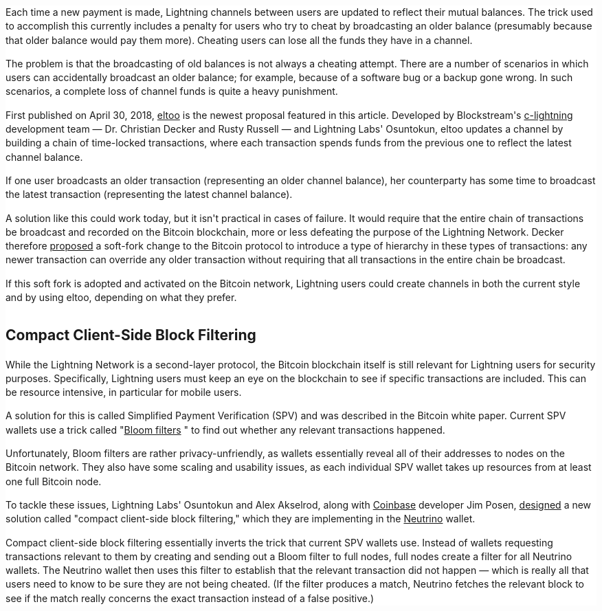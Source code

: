 Each time a new payment is made, Lightning channels between users are updated to reflect their mutual balances. The trick used to accomplish this currently includes a penalty for users who try to cheat by broadcasting an older balance (presumably because that older balance would pay them more). Cheating users can lose all the funds they have in a channel.

The problem is that the broadcasting of old balances is not always a cheating attempt. There are a number of scenarios in which users can accidentally broadcast an older balance; for example, because of a software bug or a backup gone wrong. In such scenarios, a complete loss of channel funds is quite a heavy punishment.

First published on April 30, 2018, [eltoo](https://blockstream.com/eltoo.pdf) is the newest proposal featured in this article. Developed by Blockstream's [c-lightning](https://github.com/ElementsProject/lightning) development team — Dr. Christian Decker and Rusty Russell — and Lightning Labs' Osuntokun, eltoo updates a channel by building a chain of time-locked transactions, where each transaction spends funds from the previous one to reflect the latest channel balance.

If one user broadcasts an older transaction (representing an older channel balance), her counterparty has some time to broadcast the latest transaction (representing the latest channel balance).

A solution like this could work today, but it isn't practical in cases of failure. It would require that the entire chain of transactions be broadcast and recorded on the Bitcoin blockchain, more or less defeating the purpose of the Lightning Network. Decker therefore [proposed](https://lists.linuxfoundation.org/pipermail/bitcoin-dev/2018-April/015908.html) a soft-fork change to the Bitcoin protocol to introduce a type of hierarchy in these types of transactions: any newer transaction can override any older transaction without requiring that all transactions in the entire chain be broadcast.

If this soft fork is adopted and activated on the Bitcoin network, Lightning users could create channels in both the current style and by using eltoo, depending on what they prefer.

## Compact Client-Side Block Filtering

While the Lightning Network is a second-layer protocol, the Bitcoin blockchain itself is still relevant for Lightning users for security purposes. Specifically, Lightning users must keep an eye on the blockchain to see if specific transactions are included. This can be resource intensive, in particular for mobile users.

A solution for this is called Simplified Payment Verification (SPV) and was described in the Bitcoin white paper. Current SPV wallets use a trick called "[Bloom filters](https://en.wikipedia.org/wiki/Bloom_filter) " to find out whether any relevant transactions happened.

Unfortunately, Bloom filters are rather privacy-unfriendly, as wallets essentially reveal all of their addresses to nodes on the Bitcoin network. They also have some scaling and usability issues, as each individual SPV wallet takes up resources from at least one full Bitcoin node.

To tackle these issues, Lightning Labs' Osuntokun and Alex Akselrod, along with [Coinbase](https://www.coinbase.com/) developer Jim Posen, [designed](https://github.com/bitcoin/bips/blob/master/bip-0157.mediawiki) a new solution called "compact client-side block filtering," which they are implementing in the [Neutrino](https://github.com/lightninglabs/neutrino) wallet.

Compact client-side block filtering essentially inverts the trick that current SPV wallets use. Instead of wallets requesting transactions relevant to them by creating and sending out a Bloom filter to full nodes, full nodes create a filter for all Neutrino wallets. The Neutrino wallet then uses this filter to establish that the relevant transaction did not happen — which is really all that users need to know to be sure they are not being cheated. (If the filter produces a match, Neutrino fetches the relevant block to see if the match really concerns the exact transaction instead of a false positive.)
